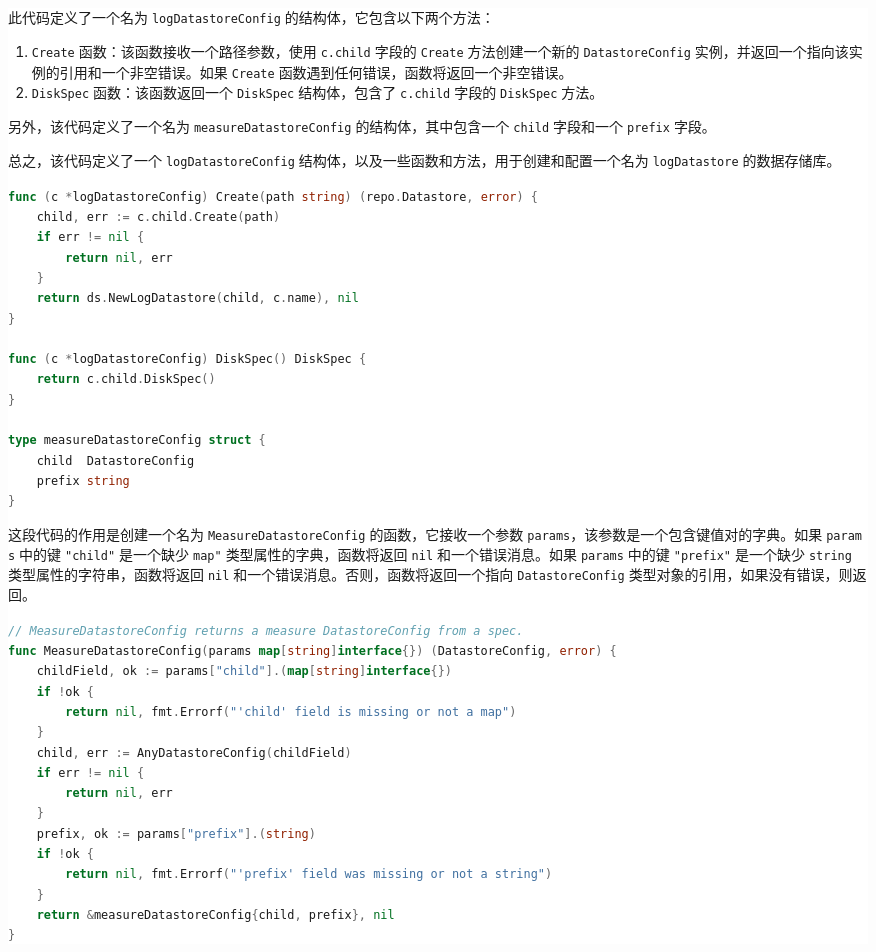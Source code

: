 此代码定义了一个名为 `logDatastoreConfig` 的结构体，它包含以下两个方法：

1. `Create` 函数：该函数接收一个路径参数，使用 `c.child` 字段的 `Create` 方法创建一个新的 `DatastoreConfig` 实例，并返回一个指向该实例的引用和一个非空错误。如果 `Create` 函数遇到任何错误，函数将返回一个非空错误。
2. `DiskSpec` 函数：该函数返回一个 `DiskSpec` 结构体，包含了 `c.child` 字段的 `DiskSpec` 方法。

另外，该代码定义了一个名为 `measureDatastoreConfig` 的结构体，其中包含一个 `child` 字段和一个 `prefix` 字段。

总之，该代码定义了一个 `logDatastoreConfig` 结构体，以及一些函数和方法，用于创建和配置一个名为 `logDatastore` 的数据存储库。


```go
func (c *logDatastoreConfig) Create(path string) (repo.Datastore, error) {
	child, err := c.child.Create(path)
	if err != nil {
		return nil, err
	}
	return ds.NewLogDatastore(child, c.name), nil
}

func (c *logDatastoreConfig) DiskSpec() DiskSpec {
	return c.child.DiskSpec()
}

type measureDatastoreConfig struct {
	child  DatastoreConfig
	prefix string
}

```

这段代码的作用是创建一个名为 `MeasureDatastoreConfig` 的函数，它接收一个参数 `params`，该参数是一个包含键值对的字典。如果 `params` 中的键 `"child"` 是一个缺少 `map"` 类型属性的字典，函数将返回 `nil` 和一个错误消息。如果 `params` 中的键 `"prefix"` 是一个缺少 `string` 类型属性的字符串，函数将返回 `nil` 和一个错误消息。否则，函数将返回一个指向 `DatastoreConfig` 类型对象的引用，如果没有错误，则返回。


```go
// MeasureDatastoreConfig returns a measure DatastoreConfig from a spec.
func MeasureDatastoreConfig(params map[string]interface{}) (DatastoreConfig, error) {
	childField, ok := params["child"].(map[string]interface{})
	if !ok {
		return nil, fmt.Errorf("'child' field is missing or not a map")
	}
	child, err := AnyDatastoreConfig(childField)
	if err != nil {
		return nil, err
	}
	prefix, ok := params["prefix"].(string)
	if !ok {
		return nil, fmt.Errorf("'prefix' field was missing or not a string")
	}
	return &measureDatastoreConfig{child, prefix}, nil
}

```
